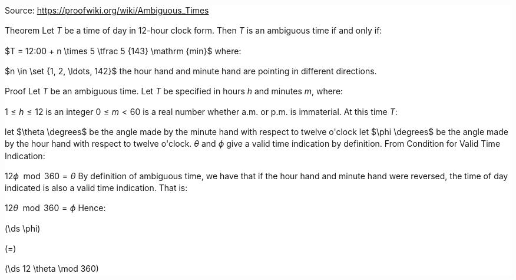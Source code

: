 # 

Source: https://proofwiki.org/wiki/Ambiguous_Times



Theorem
Let $T$ be a time of day in $12$-hour clock form.
Then $T$ is an ambiguous time if and only if:

$T = 12:00 + n \times 5 \tfrac 5 {143} \mathrm {min}$
where:

$n \in \set {1, 2, \ldots, 142}$
the hour hand and minute hand are pointing in different directions.


Proof
Let $T$ be an ambiguous time.
Let $T$ be specified in hours $h$ and minutes $m$, where:

$1 \le h \le 12$ is an integer
$0 \le m < 60$ is a real number
whether a.m. or p.m. is immaterial.
At this time $T$:

let $\theta \degrees$ be the angle made by the minute hand with respect to twelve o'clock
let $\phi \degrees$ be the angle made by the hour hand with respect to twelve o'clock.
$\theta$ and $\phi$ give a valid time indication by definition.
From Condition for Valid Time Indication:

$12 \phi \mod 360 = \theta$
By definition of ambiguous time, we have that if the hour hand and minute hand were reversed, the time of day indicated is also a valid time indication.
That is:

$12 \theta \mod 360 = \phi$
Hence:














\(\ds \phi\)

\(=\)







\(\ds 12 \theta \mod 360\)





